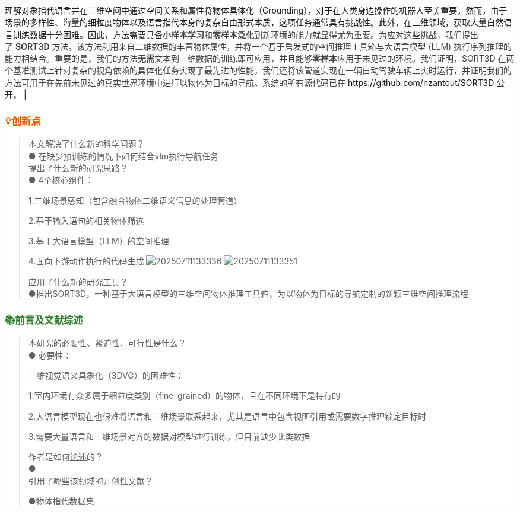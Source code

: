 理解对象指代语言并在三维空间中通过空间关系和属性将物体具体化（Grounding），对于在人类身边操作的机器人至关重要。然而，由于场景的多样性、海量的细粒度物体以及语言指代本身的复杂自由形式本质，这项任务通常具有挑战性。此外，在三维领域，获取大量自然语言训练数据十分困难。因此，方法需要具备</span></span>**<span style="color: rgb(64, 64, 64)"><span style="background-color: rgb(255, 255, 255)">小样本学习</span></span>**<span style="color: rgb(64, 64, 64)"><span style="background-color: rgb(255, 255, 255)">和</span></span>**<span style="color: rgb(64, 64, 64)"><span style="background-color: rgb(255, 255, 255)">零样本泛化</span></span>**<span style="color: rgb(64, 64, 64)"><span style="background-color: rgb(255, 255, 255)">到新环境的能力就显得尤为重要。</span></span><span style="color: rgb(64, 64, 64)"><span style="background-color: rgb(255, 255, 255)">为应对这些挑战，我们提出了 </span></span>**<span style="color: rgb(64, 64, 64)"><span style="background-color: rgb(255, 255, 255)">SORT3D</span></span>**<span style="color: rgb(64, 64, 64)"><span style="background-color: rgb(255, 255, 255)"> 方法。该方法利用来自二维数据的丰富物体属性，并将一个基于启发式的空间推理工具箱与大语言模型 (LLM) 执行序列推理的能力相结合。重要的是，我们的方法</span></span>**<span style="color: rgb(64, 64, 64)"><span style="background-color: rgb(255, 255, 255)">无需</span></span>**<span style="color: rgb(64, 64, 64)"><span style="background-color: rgb(255, 255, 255)">文本到三维数据的训练即可应用，并且能够</span></span>**<span style="color: rgb(64, 64, 64)"><span style="background-color: rgb(255, 255, 255)">零样本</span></span>**<span style="color: rgb(64, 64, 64)"><span style="background-color: rgb(255, 255, 255)">应用于未见过的环境。</span></span><span style="color: rgb(64, 64, 64)"><span style="background-color: rgb(255, 255, 255)">我们证明，SORT3D 在两个基准测试上针对复杂的视角依赖的具体化任务实现了最先进的性能。我们还将该管道实现在一辆自动驾驶车辆上实时运行，并证明我们的方法可用于在先前未见过的真实世界环境中进行以物体为目标的导航。</span></span><span style="color: rgb(64, 64, 64)"><span style="background-color: rgb(255, 255, 255)">系统的所有源代码已在 </span></span><span style="color: rgb(59, 130, 246)"><span style="background-color: rgb(255, 255, 255)"><a href="https://github.com/nzantout/SORT3D" rel="noopener noreferrer nofollow">https://github.com/nzantout/SORT3D</a></span></span><span style="background-color: rgb(255, 255, 255)"> 公开。</span> |


### <span style="color: rgb(230, 81, 0)"><span style="background-color: rgb(255, 248, 225)">💡创新点</span></span>

> 本文解决了什么<u>新的科学问题</u>？\
> ● 在缺少预训练的情况下如何结合vlm执行导航任务\
> 提出了什么<u>新的研究思路</u>？\
> ● 4个核心组件：
>
> 1.三维场景感知（包含融合物体二维语义信息的处理管道）
>
> 2.基于输入语句的相关物体筛选
>
> 3.基于大语言模型（LLM）的空间推理
>
> 4.面向下游动作执行的代码生成
> ![20250711133336](https://cdn.jsdelivr.net/gh/xiaoshuu/img/Picgo/20250711133336.png)
> ![20250711133351](https://cdn.jsdelivr.net/gh/xiaoshuu/img/Picgo/20250711133351.png)
>
> 应用了什么<u>新的研究工具</u>？\
> ●推出SORT3D，一种基于大语言模型的三维空间物体推理工具箱，为以物体为目标的导航定制的新颖三维空间推理流程

### <span style="color: rgb(46, 125, 50)"><span style="background-color: rgb(246, 250, 239)">📚前言及文献综述</span></span>

> 本研究的<u>必要性、紧迫性、可行性</u>是什么？\
> ● 必要性：
>
> 三维视觉语义具象化（3DVG）的困难性：
>
> 1.室内环境有众多属于细粒度类别（fine-grained）的物体，且在不同环境下是特有的
>
> 2.大语言模型现在也很难将语言和三维场景联系起来，尤其是语言中包含视图引用或需要数字推理锁定目标时
>
> 3.需要大量语言和三维场景对齐的数据对模型进行训练，但目前缺少此类数据
>
> 作者是如何<u>论述</u>的？\
> ●\
> 引用了哪些该领域的<u>开创性文献</u>？
>
> ●物体指代数据集
>